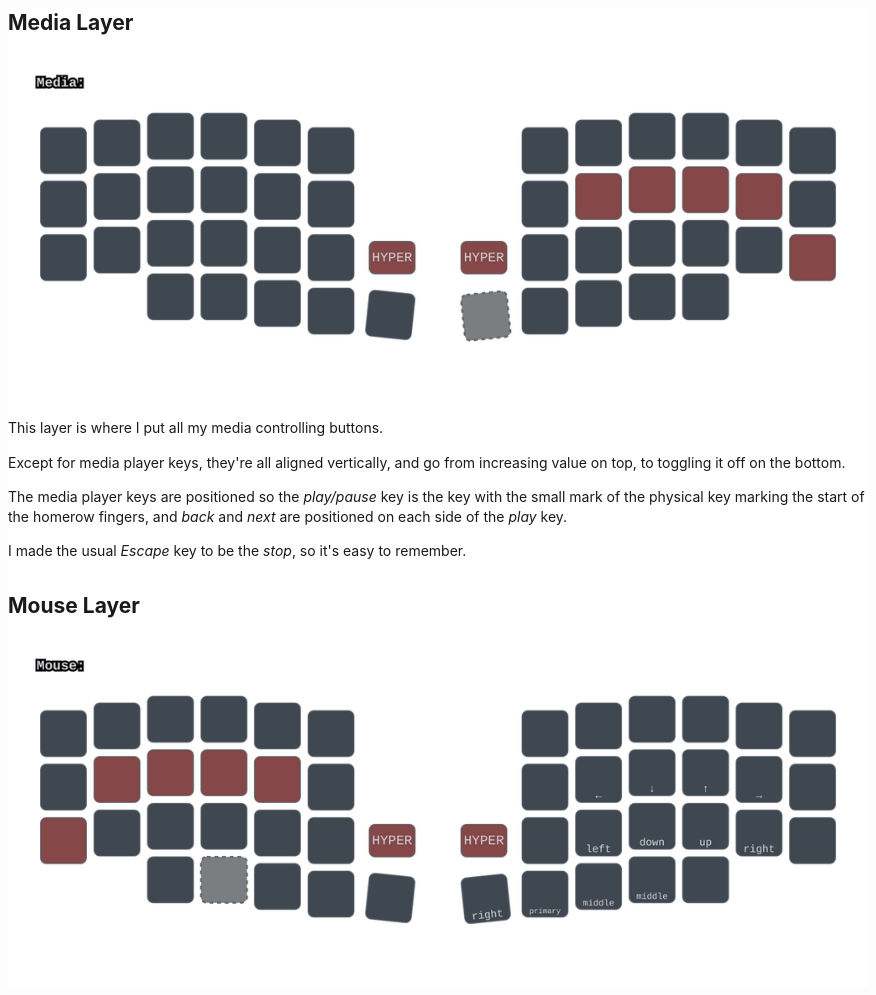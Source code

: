 ## Media Layer

![Media layer layout](./images/rolio46-layer4-media.svg)

This layer is where I put all my media controlling buttons.

Except for media player keys, they're all aligned vertically, and go from
increasing value on top, to toggling it off on the bottom.

The media player keys are positioned so the _play/pause_ key is the key with the
small mark of the physical key marking the start of the homerow fingers, and
_back_ and _next_ are positioned on each side of the _play_ key.

I made the usual _Escape_ key to be the _stop_, so it's easy to remember.

## Mouse Layer

![Mouse layer layout](./images/rolio46-layer5-mouse.svg)
